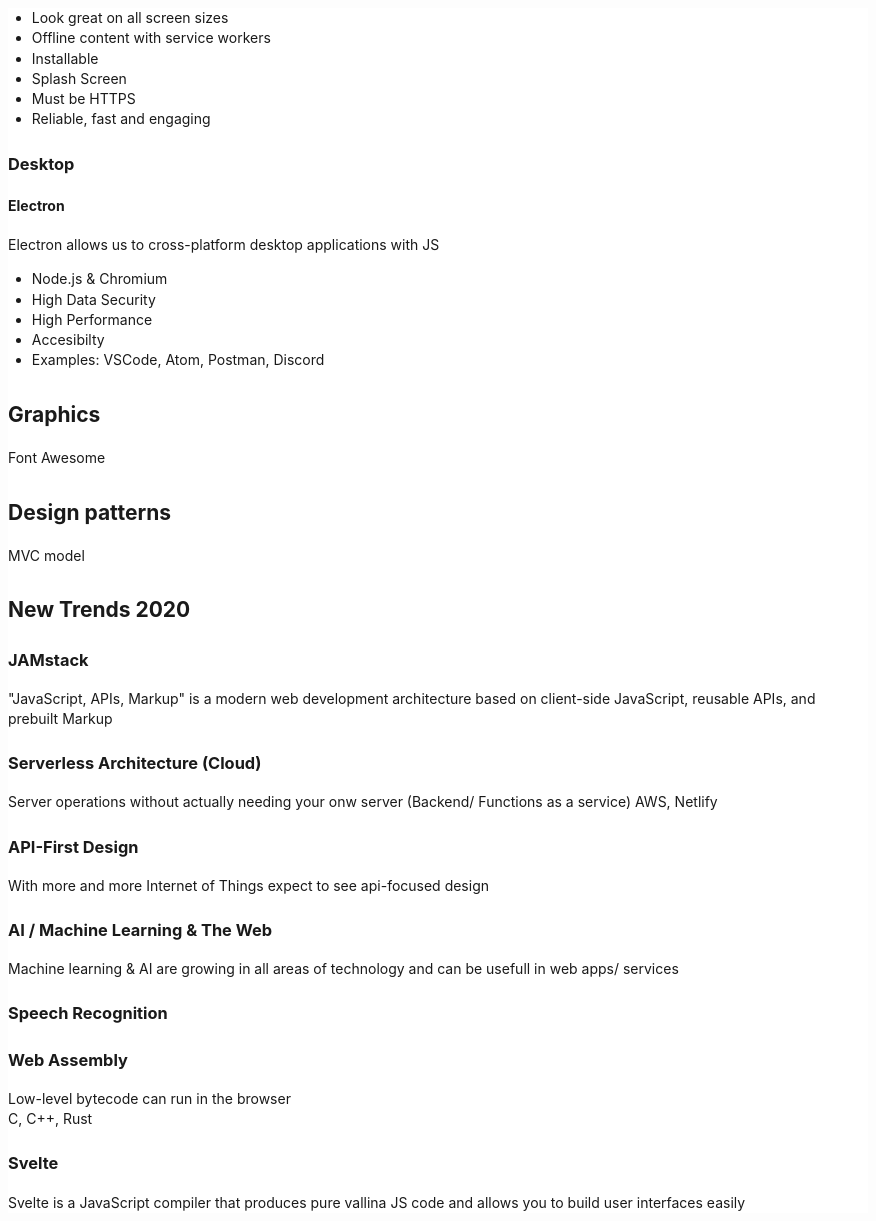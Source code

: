 - Look great on all screen sizes    
- Offline content with service workers  
- Installable
- Splash Screen 
- Must be HTTPS
- Reliable, fast and engaging

### Desktop

#### Electron
Electron allows us to cross-platform desktop applications with JS   

- Node.js & Chromium    
- High Data Security
- High Performance
- Accesibilty
- Examples: VSCode, Atom, Postman, Discord



## Graphics 
Font Awesome    

## Design patterns
MVC model       



## New Trends 2020

### JAMstack
"JavaScript, APIs, Markup" is a modern web development architecture based on client-side JavaScript, reusable APIs, and prebuilt Markup     

### Serverless Architecture (Cloud)
Server operations without actually needing your onw server (Backend/ Functions as a service)
AWS, Netlify    

### API-First Design
With more and more Internet of Things expect to see api-focused design  

### AI / Machine Learning & The Web
Machine learning & AI are growing in all areas of technology and can be usefull in web apps/ services   

### Speech Recognition

### Web Assembly
Low-level bytecode can run in the browser   
C, C++, Rust

### Svelte
Svelte is a JavaScript compiler that produces pure vallina JS code and allows you to build user interfaces easily   
